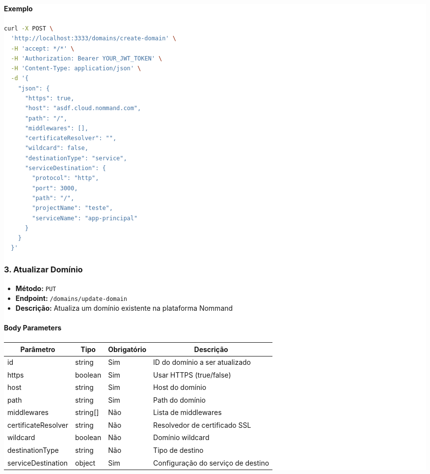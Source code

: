 
#### Exemplo
```bash
curl -X POST \
  'http://localhost:3333/domains/create-domain' \
  -H 'accept: */*' \
  -H 'Authorization: Bearer YOUR_JWT_TOKEN' \
  -H 'Content-Type: application/json' \
  -d '{
    "json": {
      "https": true,
      "host": "asdf.cloud.nommand.com",
      "path": "/",
      "middlewares": [],
      "certificateResolver": "",
      "wildcard": false,
      "destinationType": "service",
      "serviceDestination": {
        "protocol": "http",
        "port": 3000,
        "path": "/",
        "projectName": "teste",
        "serviceName": "app-principal"
      }
    }
  }'
```

### 3. Atualizar Domínio
- **Método:** `PUT`
- **Endpoint:** `/domains/update-domain`
- **Descrição:** Atualiza um domínio existente na plataforma Nommand

#### Body Parameters
| Parâmetro | Tipo | Obrigatório | Descrição |
|-----------|------|-------------|----------|
| id | string | Sim | ID do domínio a ser atualizado |
| https | boolean | Sim | Usar HTTPS (true/false) |
| host | string | Sim | Host do domínio |
| path | string | Sim | Path do domínio |
| middlewares | string[] | Não | Lista de middlewares |
| certificateResolver | string | Não | Resolvedor de certificado SSL |
| wildcard | boolean | Não | Domínio wildcard |
| destinationType | string | Não | Tipo de destino |
| serviceDestination | object | Sim | Configuração do serviço de destino |
